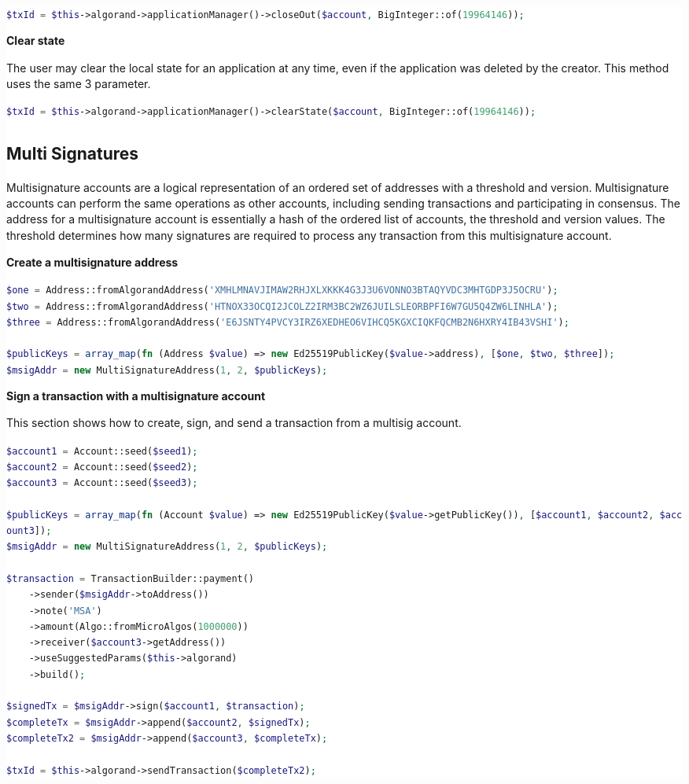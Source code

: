 ```php
$txId = $this->algorand->applicationManager()->closeOut($account, BigInteger::of(19964146));
```

**Clear state**

The user may clear the local state for an application at any time, even if the application was deleted by the creator. This method uses the same 3 parameter.

```php
$txId = $this->algorand->applicationManager()->clearState($account, BigInteger::of(19964146));
```

## Multi Signatures
Multisignature accounts are a logical representation of an ordered set of addresses with a threshold and version.
Multisignature accounts can perform the same operations as other accounts, including sending transactions and participating in consensus.
The address for a multisignature account is essentially a hash of the ordered list of accounts, the threshold and version values.
The threshold determines how many signatures are required to process any transaction from this multisignature account.

**Create a multisignature address**

```php
$one = Address::fromAlgorandAddress('XMHLMNAVJIMAW2RHJXLXKKK4G3J3U6VONNO3BTAQYVDC3MHTGDP3J5OCRU');
$two = Address::fromAlgorandAddress('HTNOX33OCQI2JCOLZ2IRM3BC2WZ6JUILSLEORBPFI6W7GU5Q4ZW6LINHLA');
$three = Address::fromAlgorandAddress('E6JSNTY4PVCY3IRZ6XEDHEO6VIHCQ5KGXCIQKFQCMB2N6HXRY4IB43VSHI');

$publicKeys = array_map(fn (Address $value) => new Ed25519PublicKey($value->address), [$one, $two, $three]);
$msigAddr = new MultiSignatureAddress(1, 2, $publicKeys);
```

**Sign a transaction with a multisignature account**

This section shows how to create, sign, and send a transaction from a multisig account.

```php
$account1 = Account::seed($seed1);
$account2 = Account::seed($seed2);
$account3 = Account::seed($seed3);

$publicKeys = array_map(fn (Account $value) => new Ed25519PublicKey($value->getPublicKey()), [$account1, $account2, $account3]);
$msigAddr = new MultiSignatureAddress(1, 2, $publicKeys);

$transaction = TransactionBuilder::payment()
    ->sender($msigAddr->toAddress())
    ->note('MSA')
    ->amount(Algo::fromMicroAlgos(1000000))
    ->receiver($account3->getAddress())
    ->useSuggestedParams($this->algorand)
    ->build();

$signedTx = $msigAddr->sign($account1, $transaction);
$completeTx = $msigAddr->append($account2, $signedTx);
$completeTx2 = $msigAddr->append($account3, $completeTx);

$txId = $this->algorand->sendTransaction($completeTx2);
```


[packagist-shield]: https://img.shields.io/packagist/v/rootsoft/algorand-php.svg?style=for-the-badge
[packagist-url]: https://packagist.org/packages/rootsoft/algorand-php
[downloads-shield]: https://img.shields.io/packagist/dt/rootsoft/algorand-php.svg?style=for-the-badge
[downloads-url]: https://packagist.org/packages/rootsoft/algorand-php
[issues-shield]: https://img.shields.io/github/issues/rootsoft/algorand-php.svg?style=for-the-badge
[issues-url]: https://github.com/rootsoft/algorand-php/issues
[license-shield]: https://img.shields.io/github/license/rootsoft/algorand-php.svg?style=for-the-badge
[license-url]: https://github.com/rootsoft/algorand-php/blob/master/LICENSE.txt